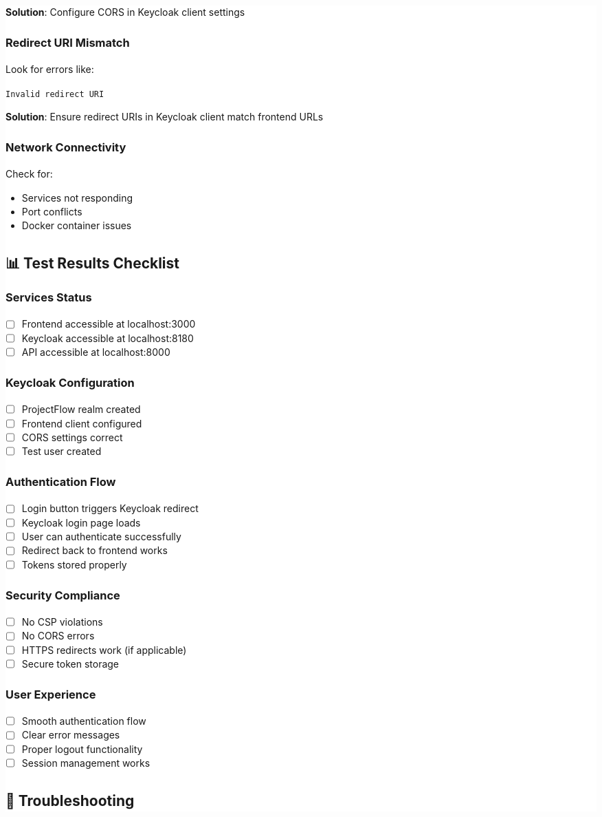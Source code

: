**Solution**: Configure CORS in Keycloak client settings

### Redirect URI Mismatch

Look for errors like:
```
Invalid redirect URI
```

**Solution**: Ensure redirect URIs in Keycloak client match frontend URLs

### Network Connectivity

Check for:
- Services not responding
- Port conflicts
- Docker container issues

## 📊 Test Results Checklist

### Services Status
- [ ] Frontend accessible at localhost:3000
- [ ] Keycloak accessible at localhost:8180
- [ ] API accessible at localhost:8000

### Keycloak Configuration
- [ ] ProjectFlow realm created
- [ ] Frontend client configured
- [ ] CORS settings correct
- [ ] Test user created

### Authentication Flow
- [ ] Login button triggers Keycloak redirect
- [ ] Keycloak login page loads
- [ ] User can authenticate successfully
- [ ] Redirect back to frontend works
- [ ] Tokens stored properly

### Security Compliance
- [ ] No CSP violations
- [ ] No CORS errors
- [ ] HTTPS redirects work (if applicable)
- [ ] Secure token storage

### User Experience
- [ ] Smooth authentication flow
- [ ] Clear error messages
- [ ] Proper logout functionality
- [ ] Session management works

## 🚨 Troubleshooting
